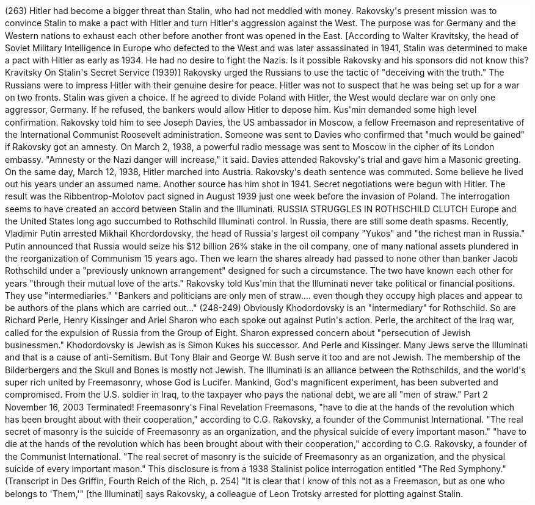 (263)
Hitler had become a bigger threat than Stalin, who had not meddled with money.
Rakovsky's present mission was to convince Stalin to make a pact with Hitler and turn Hitler's aggression against the West. The purpose was for Germany and the Western nations to exhaust each other before another front was opened in the East. [According to Walter Kravitsky, the head of Soviet Military Intelligence in Europe who defected to the West and was later assassinated in 1941, Stalin was determined to make a pact with Hitler as early as 1934. He had no desire to fight the Nazis. Is it possible Rakovsky and his sponsors did not know this? Kravitsky On Stalin's Secret Service (1939)] Rakovsky urged the Russians to use the tactic of "deceiving with the truth." The Russians were to impress Hitler with their genuine desire for peace. Hitler was not to suspect that he was being set up for a war on two fronts. Stalin was given a choice. If he agreed to divide Poland with Hitler, the West would declare war on only one aggressor, Germany. If he refused, the bankers would allow Hitler to depose him. Kus'min demanded some high level confirmation. Rakovsky told him to see Joseph Davies, the US ambassador in Moscow, a fellow Freemason and representative of the International Communist Roosevelt administration. Someone was sent to Davies who confirmed that "much would be gained" if Rakovsky got an amnesty. On March 2, 1938, a powerful radio message was sent to Moscow in the cipher of its London embassy.
"Amnesty or the Nazi danger will increase," it said.
Davies attended Rakovsky's trial and gave him a Masonic greeting. On the same day, March 12, 1938, Hitler marched into Austria. Rakovsky's death sentence was commuted. Some believe he lived out his years under an assumed name. Another source has him shot in 1941. Secret negotiations were begun with Hitler.
The result was the Ribbentrop-Molotov pact signed in August 1939 just one week before the invasion of Poland. The interrogation seems to have created an accord between Stalin and the Illuminati.
RUSSIA STRUGGLES IN ROTHSCHILD CLUTCH Europe and the United States long ago succumbed to Rothschild Illuminati control. In Russia, there are still some death spasms. Recently, Vladimir Putin arrested Mikhail Khordordovsky, the head of Russia's largest oil company "Yukos" and "the richest man in Russia." Putin announced that Russia would seize his $12 billion 26% stake in the oil company, one of many national assets plundered in the reorganization of Communism 15 years ago. Then we learn the shares already had passed to none other than banker Jacob Rothschild under a "previously unknown arrangement" designed for such a circumstance. The two have known each other for years "through their mutual love of the arts." Rakovsky told Kus'min that the Illuminati never take political or financial positions. They use "intermediaries."
"Bankers and politicians are only men of straw.... even though they occupy high places and appear to be authors of the plans which are carried out..." (248-249)
Obviously Khodordovsky is an "intermediary" for Rothschild.
So are Richard Perle, Henry Kissinger and Ariel Sharon who each spoke out against Putin's action. Perle, the architect of the Iraq war, called for the expulsion of Russia from the Group of Eight. Sharon expressed concern about "persecution of Jewish businessmen."
Khodordovsky is Jewish as is Simon Kukes his successor. And Perle and Kissinger. Many Jews serve the Illuminati and that is a cause of anti-Semitism. But Tony Blair and George W. Bush serve it too and are not Jewish. The membership of the Bilderbergers and the Skull and Bones is mostly not Jewish.
The Illuminati is an alliance between the Rothschilds, and the world's super rich united by Freemasonry, whose God is Lucifer. Mankind, God's magnificent experiment, has been subverted and compromised.
From the U.S. soldier in Iraq, to the taxpayer who pays the national debt, we are all "men of straw."
Part 2
November 16, 2003
Terminated!
Freemasonry's Final Revelation
Freemasons,
"have to die at the hands of the revolution which has been brought about with their cooperation," according to C.G. Rakovsky, a founder of the Communist International. "The real secret of masonry is the suicide of Freemasonry as an organization, and the physical suicide of every important mason."
"have to die at the hands of the revolution which has been brought about with their cooperation," according to C.G. Rakovsky, a founder of the Communist International.
"The real secret of masonry is the suicide of Freemasonry as an organization, and the physical suicide of every important mason."
This disclosure is from a 1938 Stalinist police interrogation entitled "The Red Symphony." (Transcript in Des Griffin, Fourth Reich of the Rich, p. 254)
"It is clear that I know of this not as a Freemason, but as one who belongs to 'Them,'" [the Illuminati] says Rakovsky, a colleague of Leon Trotsky arrested for plotting against Stalin.